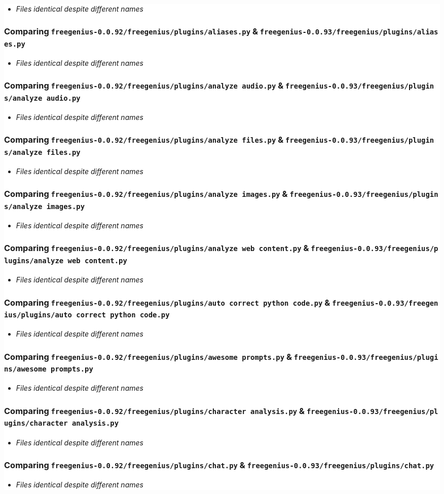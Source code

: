  * *Files identical despite different names*

### Comparing `freegenius-0.0.92/freegenius/plugins/aliases.py` & `freegenius-0.0.93/freegenius/plugins/aliases.py`

 * *Files identical despite different names*

### Comparing `freegenius-0.0.92/freegenius/plugins/analyze audio.py` & `freegenius-0.0.93/freegenius/plugins/analyze audio.py`

 * *Files identical despite different names*

### Comparing `freegenius-0.0.92/freegenius/plugins/analyze files.py` & `freegenius-0.0.93/freegenius/plugins/analyze files.py`

 * *Files identical despite different names*

### Comparing `freegenius-0.0.92/freegenius/plugins/analyze images.py` & `freegenius-0.0.93/freegenius/plugins/analyze images.py`

 * *Files identical despite different names*

### Comparing `freegenius-0.0.92/freegenius/plugins/analyze web content.py` & `freegenius-0.0.93/freegenius/plugins/analyze web content.py`

 * *Files identical despite different names*

### Comparing `freegenius-0.0.92/freegenius/plugins/auto correct python code.py` & `freegenius-0.0.93/freegenius/plugins/auto correct python code.py`

 * *Files identical despite different names*

### Comparing `freegenius-0.0.92/freegenius/plugins/awesome prompts.py` & `freegenius-0.0.93/freegenius/plugins/awesome prompts.py`

 * *Files identical despite different names*

### Comparing `freegenius-0.0.92/freegenius/plugins/character analysis.py` & `freegenius-0.0.93/freegenius/plugins/character analysis.py`

 * *Files identical despite different names*

### Comparing `freegenius-0.0.92/freegenius/plugins/chat.py` & `freegenius-0.0.93/freegenius/plugins/chat.py`

 * *Files identical despite different names*
